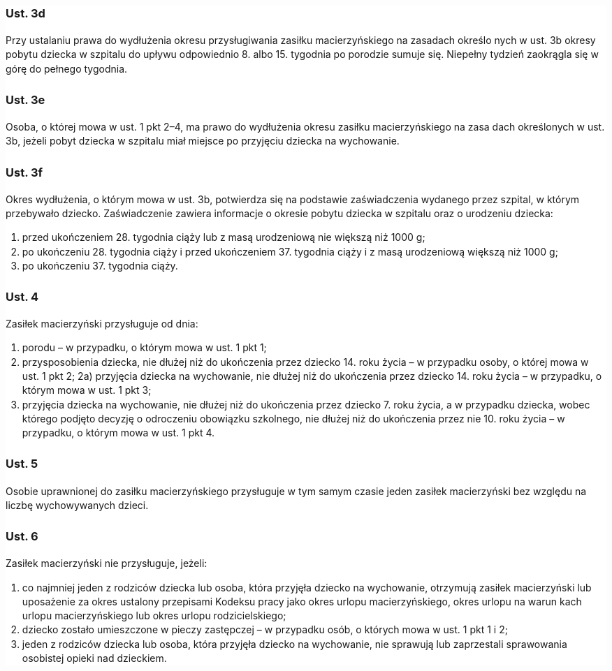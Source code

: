 ### Ust. 3d  
Przy ustalaniu prawa do wydłużenia okresu przysługiwania zasiłku macierzyńskiego na zasadach określo
nych w ust. 3b okresy pobytu dziecka w szpitalu do upływu odpowiednio 8. albo 15. tygodnia po porodzie sumuje się. 
Niepełny tydzień zaokrągla się w górę do pełnego tygodnia.

### Ust. 3e  
Osoba, o której mowa w ust. 1 pkt 2–4, ma prawo do wydłużenia okresu zasiłku macierzyńskiego na zasa
dach określonych w ust. 3b, jeżeli pobyt dziecka w szpitalu miał miejsce po przyjęciu dziecka na wychowanie.

### Ust. 3f  
Okres wydłużenia, o którym mowa w ust. 3b, potwierdza się na podstawie zaświadczenia wydanego przez 
szpital, w którym przebywało dziecko. Zaświadczenie zawiera informacje o okresie pobytu dziecka w szpitalu oraz 
o urodzeniu dziecka: 
1) przed ukończeniem 28. tygodnia ciąży lub z masą urodzeniową nie większą niż 1000 g; 
2) po ukończeniu 28. tygodnia ciąży i przed ukończeniem 37. tygodnia ciąży i z masą urodzeniową większą niż 1000 g; 
3) po ukończeniu 37. tygodnia ciąży.

### Ust. 4  
Zasiłek macierzyński przysługuje od dnia: 
1) porodu – w przypadku, o którym mowa w ust. 1 pkt 1; 
2) przysposobienia dziecka, nie dłużej niż do ukończenia przez dziecko 14. roku życia – w przypadku osoby, o której 
mowa w ust. 1 pkt 2; 
2a) przyjęcia dziecka na wychowanie, nie dłużej niż do ukończenia przez dziecko 14. roku życia – w przypadku, o którym 
mowa w ust. 1 pkt 3; 
3) przyjęcia dziecka na wychowanie, nie dłużej niż do ukończenia przez dziecko 7. roku życia, a w przypadku dziecka, 
wobec którego podjęto decyzję o odroczeniu obowiązku szkolnego, nie dłużej niż do ukończenia przez nie 10. roku 
życia – w przypadku, o którym mowa w ust. 1 pkt 4.

### Ust. 5  
Osobie uprawnionej do zasiłku macierzyńskiego przysługuje w tym samym czasie jeden zasiłek macierzyński bez 
względu na liczbę wychowywanych dzieci.

### Ust. 6  
Zasiłek macierzyński nie przysługuje, jeżeli: 
1) co najmniej jeden z rodziców dziecka lub osoba, która przyjęła dziecko na wychowanie, otrzymują zasiłek macierzyński 
lub uposażenie za okres ustalony przepisami Kodeksu pracy jako okres urlopu macierzyńskiego, okres urlopu na warun
kach urlopu macierzyńskiego lub okres urlopu rodzicielskiego;
2) dziecko zostało umieszczone w pieczy zastępczej – w przypadku osób, o których mowa w ust. 1 pkt 1 i 2; 
3) jeden z rodziców dziecka lub osoba, która przyjęła dziecko na wychowanie, nie sprawują lub zaprzestali sprawowania 
osobistej opieki nad dzieckiem.
